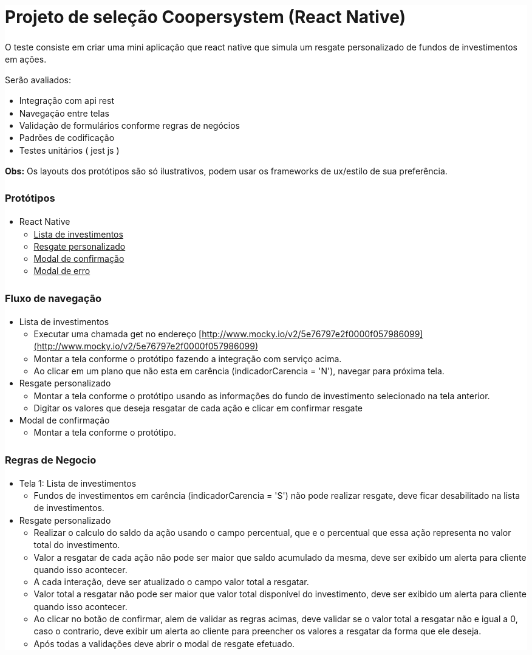 # Projeto de seleção Coopersystem (React Native)

O teste consiste em criar uma mini aplicação que react native que simula um resgate personalizado de fundos de investimentos em ações.

Serão avaliados:

- Integração com api rest
- Navegação entre telas
- Validação de formulários conforme regras de negócios
- Padrões de codificação
- Testes unitários ( jest js )

**Obs:** Os layouts dos protótipos são só ilustrativos, podem usar os frameworks de ux/estilo de sua preferência.

### Protótipos

- React Native
  - [Lista de investimentos](https://github.com/leonardo-coopersystem/avaliacao-coopersystem/blob/master/prototipos-react-native/1%20-%20Lista%20de%20investimentos.png?raw=true)
  - [Resgate personalizado](https://github.com/leonardo-coopersystem/avaliacao-coopersystem/blob/master/prototipos-react-native/2%20-%20Simula%C3%A7%C3%A3o%20do%20resgate.png?raw=true)
  - [Modal de confirmação](https://github.com/leonardo-coopersystem/avaliacao-coopersystem/blob/master/prototipos-react-native/3%20-%20Confirma%C3%A7%C3%A3o.png?raw=true)
  - [Modal de erro](https://github.com/leonardo-coopersystem/avaliacao-coopersystem/blob/master/prototipos-react-native/4%20-%20Erro.png?raw=true)

### Fluxo de navegação

- Lista de investimentos
  - Executar uma chamada get no endereço [http://www.mocky.io/v2/5e76797e2f0000f057986099](http://www.mocky.io/v2/5e76797e2f0000f057986099)
  - Montar a tela conforme o protótipo fazendo a integração com serviço acima.
  - Ao clicar em um plano que não esta em carência (indicadorCarencia = 'N'), navegar para próxima tela.
- Resgate personalizado
  - Montar a tela conforme o protótipo usando as informações do fundo de investimento selecionado na tela anterior.
  - Digitar os valores que deseja resgatar de cada ação e clicar em confirmar resgate
- Modal de confirmação
  - Montar a tela conforme o protótipo.

### Regras de Negocio

- Tela 1: Lista de investimentos
  - Fundos de investimentos em carência (indicadorCarencia = 'S') não pode realizar resgate, deve ficar desabilitado na lista de investimentos.
- Resgate personalizado
  - Realizar o calculo do saldo da ação usando o campo percentual, que e o percentual que essa ação representa no valor total do investimento.
  - Valor a resgatar de cada ação não pode ser maior que saldo acumulado da mesma, deve ser exibido um alerta para cliente quando isso acontecer.
  - A cada interação, deve ser atualizado o campo valor total a resgatar.
  - Valor total a resgatar não pode ser maior que valor total disponível do investimento, deve ser exibido um alerta para cliente quando isso acontecer.
  - Ao clicar no botão de confirmar, alem de validar as regras acimas, deve validar se o valor total a resgatar não e igual a 0, caso o contrario, deve exibir um alerta ao cliente para preencher os valores a resgatar da forma que ele deseja.
  - Após todas a validações deve abrir o modal de resgate efetuado.
